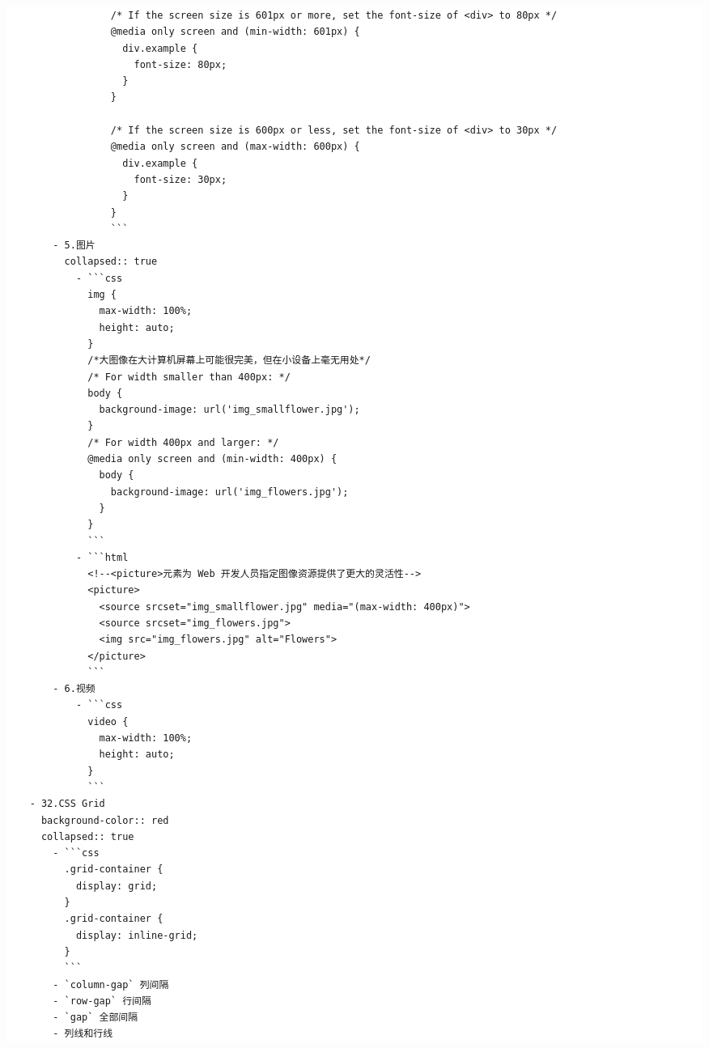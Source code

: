 					  /* If the screen size is 601px or more, set the font-size of <div> to 80px */
					  @media only screen and (min-width: 601px) {
					    div.example {
					      font-size: 80px;
					    }
					  }
					  
					  /* If the screen size is 600px or less, set the font-size of <div> to 30px */
					  @media only screen and (max-width: 600px) {
					    div.example {
					      font-size: 30px;
					    }
					  }
					  ```
			- 5.图片
			  collapsed:: true
				- ```css
				  img {
				    max-width: 100%;
				    height: auto;
				  }
				  /*大图像在大计算机屏幕上可能很完美，但在小设备上毫无用处*/
				  /* For width smaller than 400px: */
				  body {
				    background-image: url('img_smallflower.jpg');
				  }
				  /* For width 400px and larger: */
				  @media only screen and (min-width: 400px) {
				    body {
				      background-image: url('img_flowers.jpg');
				    }
				  }
				  ```
				- ```html
				  <!--<picture>元素为 Web 开发人员指定图像资源提供了更大的灵活性-->
				  <picture>
				    <source srcset="img_smallflower.jpg" media="(max-width: 400px)">
				    <source srcset="img_flowers.jpg">
				    <img src="img_flowers.jpg" alt="Flowers">
				  </picture>
				  ```
			- 6.视频
				- ```css
				  video {
				    max-width: 100%;
				    height: auto;
				  }
				  ```
		- 32.CSS Grid
		  background-color:: red
		  collapsed:: true
			- ```css
			  .grid-container {
			    display: grid;
			  }
			  .grid-container {
			    display: inline-grid;
			  }
			  ```
			- `column-gap` 列间隔
			- `row-gap` 行间隔
			- `gap` 全部间隔
			- 列线和行线